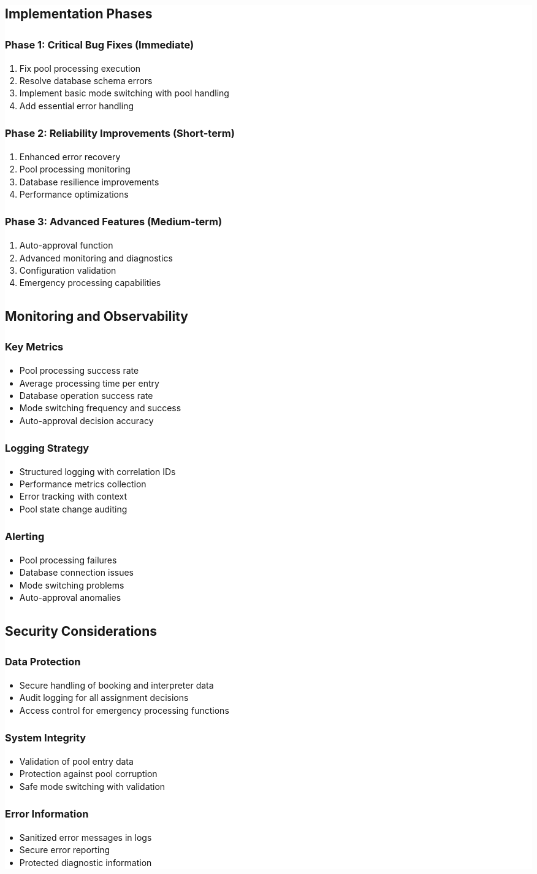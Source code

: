 ## Implementation Phases

### Phase 1: Critical Bug Fixes (Immediate)
1. Fix pool processing execution
2. Resolve database schema errors
3. Implement basic mode switching with pool handling
4. Add essential error handling

### Phase 2: Reliability Improvements (Short-term)
1. Enhanced error recovery
2. Pool processing monitoring
3. Database resilience improvements
4. Performance optimizations

### Phase 3: Advanced Features (Medium-term)
1. Auto-approval function
2. Advanced monitoring and diagnostics
3. Configuration validation
4. Emergency processing capabilities

## Monitoring and Observability

### Key Metrics
- Pool processing success rate
- Average processing time per entry
- Database operation success rate
- Mode switching frequency and success
- Auto-approval decision accuracy

### Logging Strategy
- Structured logging with correlation IDs
- Performance metrics collection
- Error tracking with context
- Pool state change auditing

### Alerting
- Pool processing failures
- Database connection issues
- Mode switching problems
- Auto-approval anomalies

## Security Considerations

### Data Protection
- Secure handling of booking and interpreter data
- Audit logging for all assignment decisions
- Access control for emergency processing functions

### System Integrity
- Validation of pool entry data
- Protection against pool corruption
- Safe mode switching with validation

### Error Information
- Sanitized error messages in logs
- Secure error reporting
- Protected diagnostic information